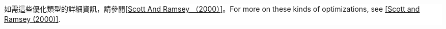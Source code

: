 <span data-ttu-id="d0242-216">如需這些優化類型的詳細資訊，請參閱[[Scott And Ramsey （2000）]](https://www.cs.tufts.edu/~nr/cs257/archive/norman-ramsey/match.pdf "符合編譯啟發學習法的時機為何？")。</span><span class="sxs-lookup"><span data-stu-id="d0242-216">For more on these kinds of optimizations, see [[Scott and Ramsey (2000)]](https://www.cs.tufts.edu/~nr/cs257/archive/norman-ramsey/match.pdf "When Do Match-Compilation Heuristics Matter?").</span></span>


[summary]: #summary
[design]: #detailed-design